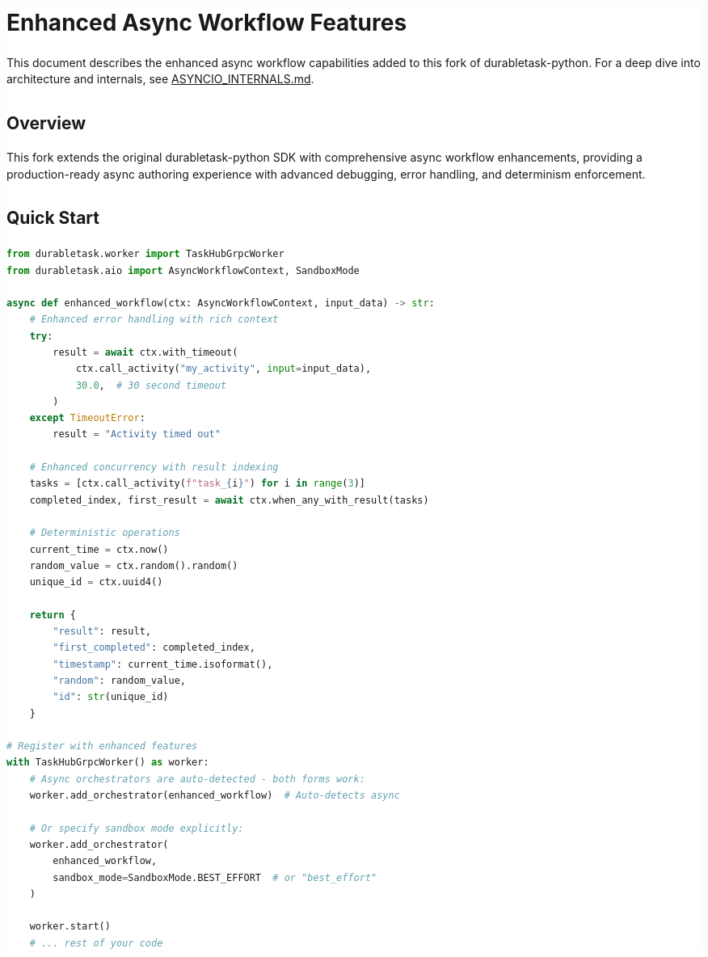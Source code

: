 # Enhanced Async Workflow Features

This document describes the enhanced async workflow capabilities added to this fork of durabletask-python. For a deep dive into architecture and internals, see [ASYNCIO_INTERNALS.md](ASYNCIO_INTERNALS.md).

## Overview

This fork extends the original durabletask-python SDK with comprehensive async workflow enhancements, providing a production-ready async authoring experience with advanced debugging, error handling, and determinism enforcement.

## Quick Start

```python
from durabletask.worker import TaskHubGrpcWorker
from durabletask.aio import AsyncWorkflowContext, SandboxMode

async def enhanced_workflow(ctx: AsyncWorkflowContext, input_data) -> str:
    # Enhanced error handling with rich context
    try:
        result = await ctx.with_timeout(
            ctx.call_activity("my_activity", input=input_data),
            30.0,  # 30 second timeout
        )
    except TimeoutError:
        result = "Activity timed out"
    
    # Enhanced concurrency with result indexing
    tasks = [ctx.call_activity(f"task_{i}") for i in range(3)]
    completed_index, first_result = await ctx.when_any_with_result(tasks)
    
    # Deterministic operations
    current_time = ctx.now()
    random_value = ctx.random().random()
    unique_id = ctx.uuid4()
    
    return {
        "result": result,
        "first_completed": completed_index,
        "timestamp": current_time.isoformat(),
        "random": random_value,
        "id": str(unique_id)
    }

# Register with enhanced features
with TaskHubGrpcWorker() as worker:
    # Async orchestrators are auto-detected - both forms work:
    worker.add_orchestrator(enhanced_workflow)  # Auto-detects async
    
    # Or specify sandbox mode explicitly:
    worker.add_orchestrator(
        enhanced_workflow,
        sandbox_mode=SandboxMode.BEST_EFFORT  # or "best_effort"
    )
    
    worker.start()
    # ... rest of your code
```
